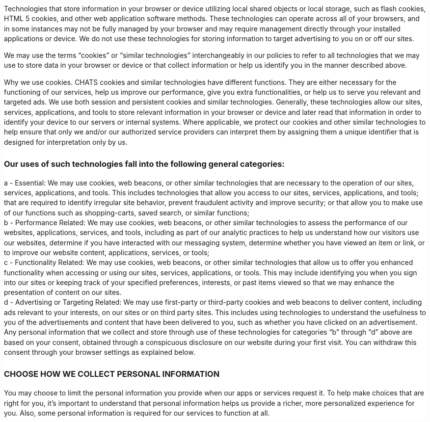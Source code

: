 Technologies that store information in your browser or device utilizing local shared objects or local storage, such as flash cookies, HTML 5 cookies, and other web application software methods. These technologies can operate across all of your browsers, and in some instances may not be fully managed by your browser and may require management directly through your installed applications or device. We do not use these technologies for storing information to target advertising to you on or off our sites.

We may use the terms “cookies” or “similar technologies” interchangeably in our policies to refer to all technologies that we may use to store data in your browser or device or that collect information or help us identify you in the manner described above.

Why we use cookies. CHATS cookies and similar technologies have different functions. They are either necessary for the functioning of our services, help us improve our performance, give you extra functionalities, or help us to serve you relevant and targeted ads. We use both session and persistent cookies and similar technologies.
Generally, these technologies allow our sites, services, applications, and tools to store relevant information in your browser or device and later read that information in order to identify your device to our servers or internal systems. Where applicable, we protect our cookies and other similar technologies to help ensure that only we and/or our authorized service providers can interpret them by assigning them a unique identifier that is designed for interpretation only by us.

### Our uses of such technologies fall into the following general categories:

a - Essential: We may use cookies, web beacons, or other similar technologies that are necessary to the operation of our sites, services, applications, and tools. This includes technologies that allow you access to our sites, services, applications, and tools; that are required to identify irregular site behavior, prevent fraudulent activity and improve security; or that allow you to make use of our functions such as shopping-carts, saved search, or similar functions;  
b - Performance Related: We may use cookies, web beacons, or other similar technologies to assess the performance of our websites, applications, services, and tools, including as part of our analytic practices to help us understand how our visitors use our websites, determine if you have interacted with our messaging system, determine whether you have viewed an item or link, or to improve our website content, applications, services, or tools;  
c - Functionality Related: We may use cookies, web beacons, or other similar technologies that allow us to offer you enhanced functionality when accessing or using our sites, services, applications, or tools. This may include identifying you when you sign into our sites or keeping track of your specified preferences, interests, or past items viewed so that we may enhance the presentation of content on our sites.  
d - Advertising or Targeting Related: We may use first-party or third-party cookies and web beacons to deliver content, including ads relevant to your interests, on our sites or on third party sites. This includes using technologies to understand the usefulness to you of the advertisements and content that have been delivered to you, such as whether you have clicked on an advertisement.  
Any personal information that we collect and store through use of these technologies for categories “b” through “d” above are based on your consent, obtained through a conspicuous disclosure on our website during your first visit. You can withdraw this consent through your browser settings as explained below.

### CHOOSE HOW WE COLLECT PERSONAL INFORMATION

You may choose to limit the personal information you provide when our apps or services request it. To help make choices that are right for you, it’s important to understand that personal information helps us provide a richer, more personalized experience for you. Also, some personal information is required for our services to function at all.
